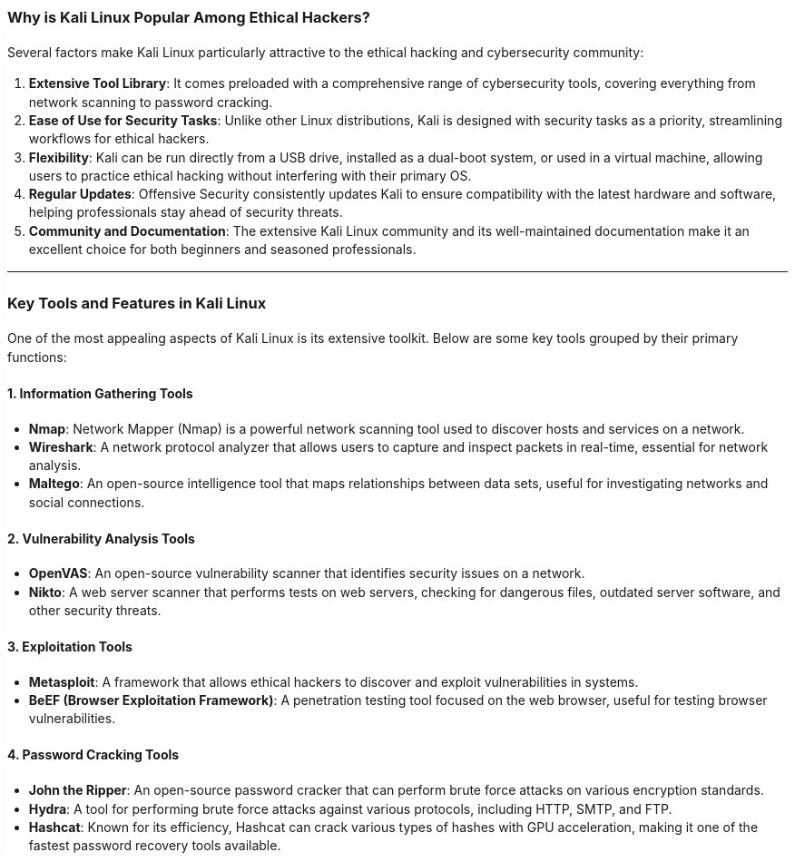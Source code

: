 ### Why is Kali Linux Popular Among Ethical Hackers?

Several factors make Kali Linux particularly attractive to the ethical hacking and cybersecurity community:

1. **Extensive Tool Library**: It comes preloaded with a comprehensive range of cybersecurity tools, covering everything from network scanning to password cracking.
2. **Ease of Use for Security Tasks**: Unlike other Linux distributions, Kali is designed with security tasks as a priority, streamlining workflows for ethical hackers.
3. **Flexibility**: Kali can be run directly from a USB drive, installed as a dual-boot system, or used in a virtual machine, allowing users to practice ethical hacking without interfering with their primary OS.
4. **Regular Updates**: Offensive Security consistently updates Kali to ensure compatibility with the latest hardware and software, helping professionals stay ahead of security threats.
5. **Community and Documentation**: The extensive Kali Linux community and its well-maintained documentation make it an excellent choice for both beginners and seasoned professionals.

---

### Key Tools and Features in Kali Linux

One of the most appealing aspects of Kali Linux is its extensive toolkit. Below are some key tools grouped by their primary functions:

#### 1. **Information Gathering Tools**

- **Nmap**: Network Mapper (Nmap) is a powerful network scanning tool used to discover hosts and services on a network.
- **Wireshark**: A network protocol analyzer that allows users to capture and inspect packets in real-time, essential for network analysis.
- **Maltego**: An open-source intelligence tool that maps relationships between data sets, useful for investigating networks and social connections.

#### 2. **Vulnerability Analysis Tools**

- **OpenVAS**: An open-source vulnerability scanner that identifies security issues on a network.
- **Nikto**: A web server scanner that performs tests on web servers, checking for dangerous files, outdated server software, and other security threats.

#### 3. **Exploitation Tools**

- **Metasploit**: A framework that allows ethical hackers to discover and exploit vulnerabilities in systems.
- **BeEF (Browser Exploitation Framework)**: A penetration testing tool focused on the web browser, useful for testing browser vulnerabilities.

#### 4. **Password Cracking Tools**

- **John the Ripper**: An open-source password cracker that can perform brute force attacks on various encryption standards.
- **Hydra**: A tool for performing brute force attacks against various protocols, including HTTP, SMTP, and FTP.
- **Hashcat**: Known for its efficiency, Hashcat can crack various types of hashes with GPU acceleration, making it one of the fastest password recovery tools available.
